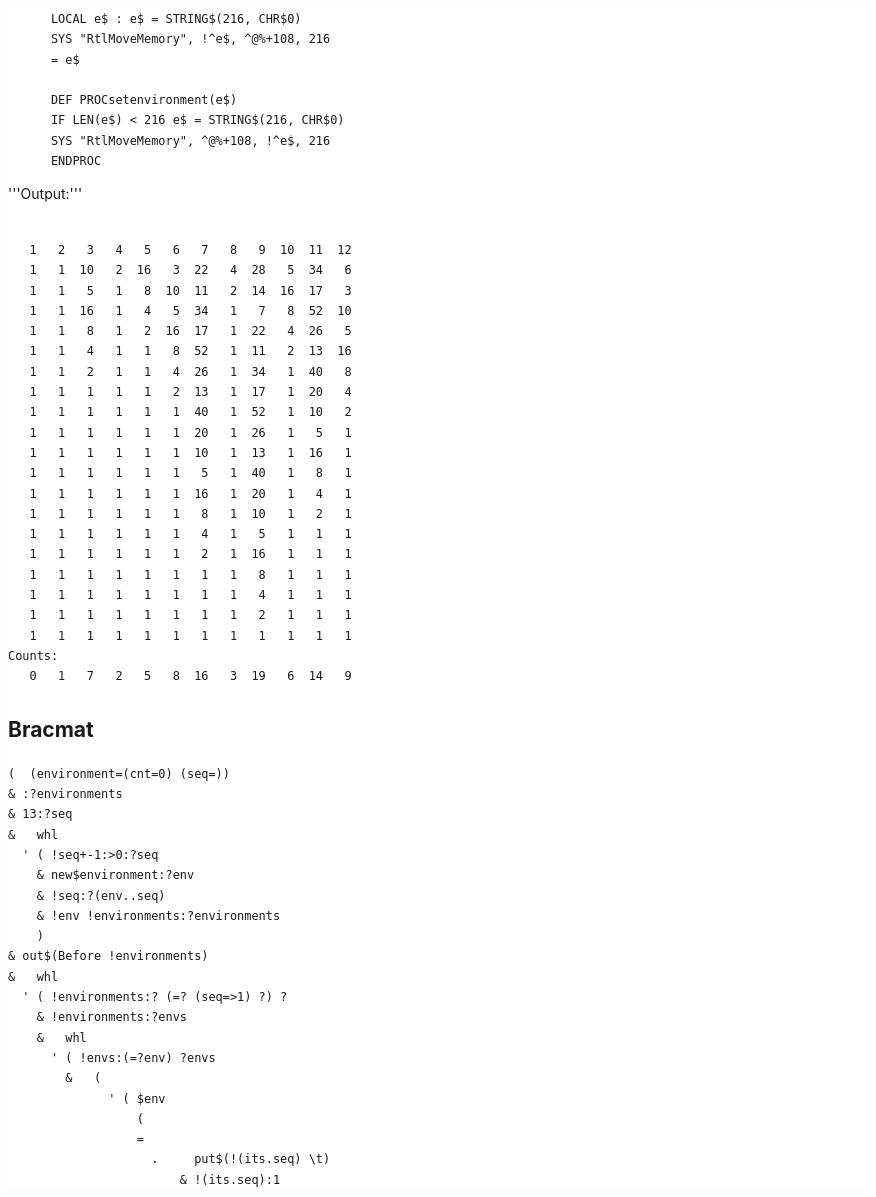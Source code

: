 ```bbcbasic
      LOCAL e$ : e$ = STRING$(216, CHR$0)
      SYS "RtlMoveMemory", !^e$, ^@%+108, 216
      = e$

      DEF PROCsetenvironment(e$)
      IF LEN(e$) < 216 e$ = STRING$(216, CHR$0)
      SYS "RtlMoveMemory", ^@%+108, !^e$, 216
      ENDPROC
```

'''Output:'''

```txt

   1   2   3   4   5   6   7   8   9  10  11  12
   1   1  10   2  16   3  22   4  28   5  34   6
   1   1   5   1   8  10  11   2  14  16  17   3
   1   1  16   1   4   5  34   1   7   8  52  10
   1   1   8   1   2  16  17   1  22   4  26   5
   1   1   4   1   1   8  52   1  11   2  13  16
   1   1   2   1   1   4  26   1  34   1  40   8
   1   1   1   1   1   2  13   1  17   1  20   4
   1   1   1   1   1   1  40   1  52   1  10   2
   1   1   1   1   1   1  20   1  26   1   5   1
   1   1   1   1   1   1  10   1  13   1  16   1
   1   1   1   1   1   1   5   1  40   1   8   1
   1   1   1   1   1   1  16   1  20   1   4   1
   1   1   1   1   1   1   8   1  10   1   2   1
   1   1   1   1   1   1   4   1   5   1   1   1
   1   1   1   1   1   1   2   1  16   1   1   1
   1   1   1   1   1   1   1   1   8   1   1   1
   1   1   1   1   1   1   1   1   4   1   1   1
   1   1   1   1   1   1   1   1   2   1   1   1
   1   1   1   1   1   1   1   1   1   1   1   1
Counts:
   0   1   7   2   5   8  16   3  19   6  14   9

```



## Bracmat


```bracmat
(  (environment=(cnt=0) (seq=))
& :?environments
& 13:?seq
&   whl
  ' ( !seq+-1:>0:?seq
    & new$environment:?env
    & !seq:?(env..seq)
    & !env !environments:?environments
    )
& out$(Before !environments)
&   whl
  ' ( !environments:? (=? (seq=>1) ?) ?
    & !environments:?envs
    &   whl
      ' ( !envs:(=?env) ?envs
        &   (
              ' ( $env
                  (
                  =
                    .     put$(!(its.seq) \t)
                        & !(its.seq):1
```